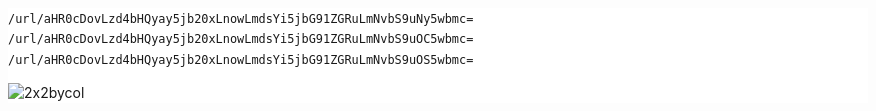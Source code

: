 ```
/url/aHR0cDovLzd4bHQyay5jb20xLnowLmdsYi5jbG91ZGRuLmNvbS9uNy5wbmc=
/url/aHR0cDovLzd4bHQyay5jb20xLnowLmdsYi5jbG91ZGRuLmNvbS9uOC5wbmc=
/url/aHR0cDovLzd4bHQyay5jb20xLnowLmdsYi5jbG91ZGRuLmNvbS9uOS5wbmc=
```

![2x2bycol](images/number_in_a_layout.png)
